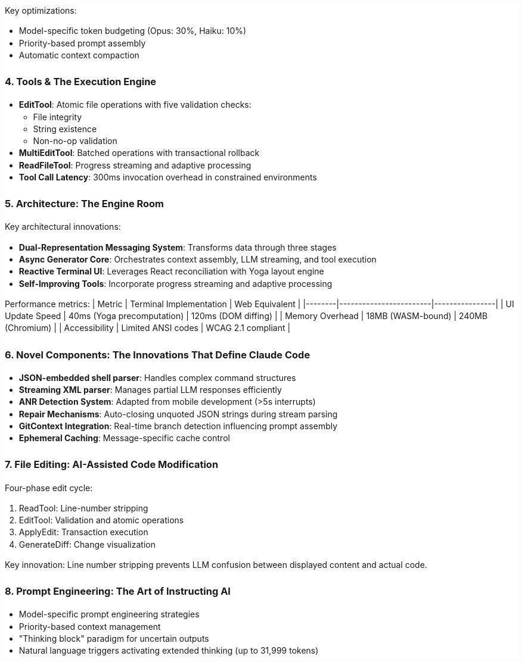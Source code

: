 Key optimizations:
- Model-specific token budgeting (Opus: 30%, Haiku: 10%)
- Priority-based prompt assembly
- Automatic context compaction

### 4. Tools & The Execution Engine
- **EditTool**: Atomic file operations with five validation checks:
  - File integrity
  - String existence
  - Non-no-op validation
- **MultiEditTool**: Batched operations with transactional rollback
- **ReadFileTool**: Progress streaming and adaptive processing
- **Tool Call Latency**: 300ms invocation overhead in constrained environments

### 5. Architecture: The Engine Room
Key architectural innovations:
- **Dual-Representation Messaging System**: Transforms data through three stages
- **Async Generator Core**: Orchestrates context assembly, LLM streaming, and tool execution
- **Reactive Terminal UI**: Leverages React reconciliation with Yoga layout engine
- **Self-Improving Tools**: Incorporate progress streaming and adaptive processing

Performance metrics:
| Metric | Terminal Implementation | Web Equivalent |
|--------|------------------------|----------------|
| UI Update Speed | 40ms (Yoga precomputation) | 120ms (DOM diffing) |
| Memory Overhead | 18MB (WASM-bound) | 240MB (Chromium) |
| Accessibility | Limited ANSI codes | WCAG 2.1 compliant |

### 6. Novel Components: The Innovations That Define Claude Code
- **JSON-embedded shell parser**: Handles complex command structures
- **Streaming XML parser**: Manages partial LLM responses efficiently
- **ANR Detection System**: Adapted from mobile development (>5s interrupts)
- **Repair Mechanisms**: Auto-closing unquoted JSON strings during stream parsing
- **GitContext Integration**: Real-time branch detection influencing prompt assembly
- **Ephemeral Caching**: Message-specific cache control

### 7. File Editing: AI-Assisted Code Modification
Four-phase edit cycle:
1. ReadTool: Line-number stripping
2. EditTool: Validation and atomic operations
3. ApplyEdit: Transaction execution
4. GenerateDiff: Change visualization

Key innovation: Line number stripping prevents LLM confusion between displayed content and actual code.

### 8. Prompt Engineering: The Art of Instructing AI
- Model-specific prompt engineering strategies
- Priority-based context management
- "Thinking block" paradigm for uncertain outputs
- Natural language triggers activating extended thinking (up to 31,999 tokens)
